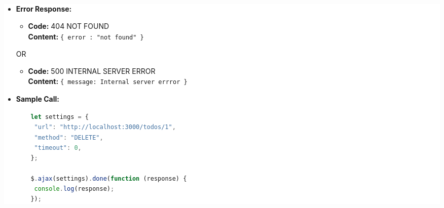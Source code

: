 * **Error Response:**

  * **Code:** 404 NOT FOUND <br />
    **Content:** `{ error : "not found" }`

  OR

  * **Code:** 500 INTERNAL SERVER ERROR <br />
    **Content:** `{ message: Internal server errror }`

* **Sample Call:**

  ```javascript
      let settings = {
       "url": "http://localhost:3000/todos/1",
       "method": "DELETE",
       "timeout": 0,
      };

      $.ajax(settings).done(function (response) {
       console.log(response);
      });
  ```